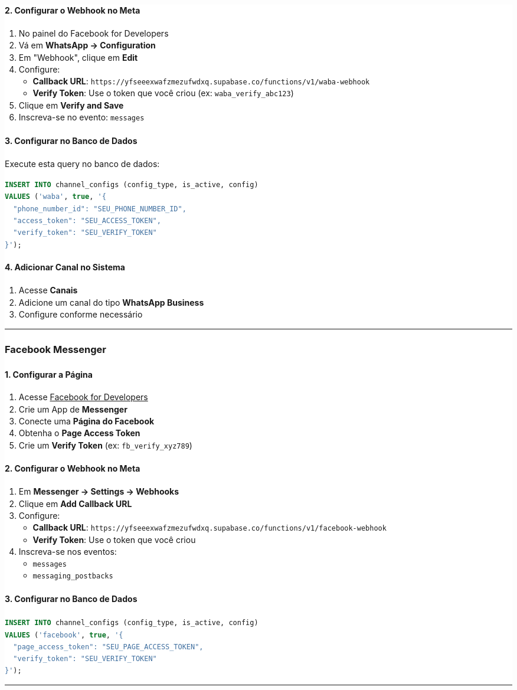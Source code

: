 #### 2. Configurar o Webhook no Meta
1. No painel do Facebook for Developers
2. Vá em **WhatsApp → Configuration**
3. Em "Webhook", clique em **Edit**
4. Configure:
   - **Callback URL**: `https://yfseeexwafzmezufwdxq.supabase.co/functions/v1/waba-webhook`
   - **Verify Token**: Use o token que você criou (ex: `waba_verify_abc123`)
5. Clique em **Verify and Save**
6. Inscreva-se no evento: `messages`

#### 3. Configurar no Banco de Dados
Execute esta query no banco de dados:

```sql
INSERT INTO channel_configs (config_type, is_active, config)
VALUES ('waba', true, '{
  "phone_number_id": "SEU_PHONE_NUMBER_ID",
  "access_token": "SEU_ACCESS_TOKEN",
  "verify_token": "SEU_VERIFY_TOKEN"
}');
```

#### 4. Adicionar Canal no Sistema
1. Acesse **Canais**
2. Adicione um canal do tipo **WhatsApp Business**
3. Configure conforme necessário

---

### Facebook Messenger

#### 1. Configurar a Página
1. Acesse [Facebook for Developers](https://developers.facebook.com/)
2. Crie um App de **Messenger**
3. Conecte uma **Página do Facebook**
4. Obtenha o **Page Access Token**
5. Crie um **Verify Token** (ex: `fb_verify_xyz789`)

#### 2. Configurar o Webhook no Meta
1. Em **Messenger → Settings → Webhooks**
2. Clique em **Add Callback URL**
3. Configure:
   - **Callback URL**: `https://yfseeexwafzmezufwdxq.supabase.co/functions/v1/facebook-webhook`
   - **Verify Token**: Use o token que você criou
4. Inscreva-se nos eventos:
   - `messages`
   - `messaging_postbacks`

#### 3. Configurar no Banco de Dados
```sql
INSERT INTO channel_configs (config_type, is_active, config)
VALUES ('facebook', true, '{
  "page_access_token": "SEU_PAGE_ACCESS_TOKEN",
  "verify_token": "SEU_VERIFY_TOKEN"
}');
```

---